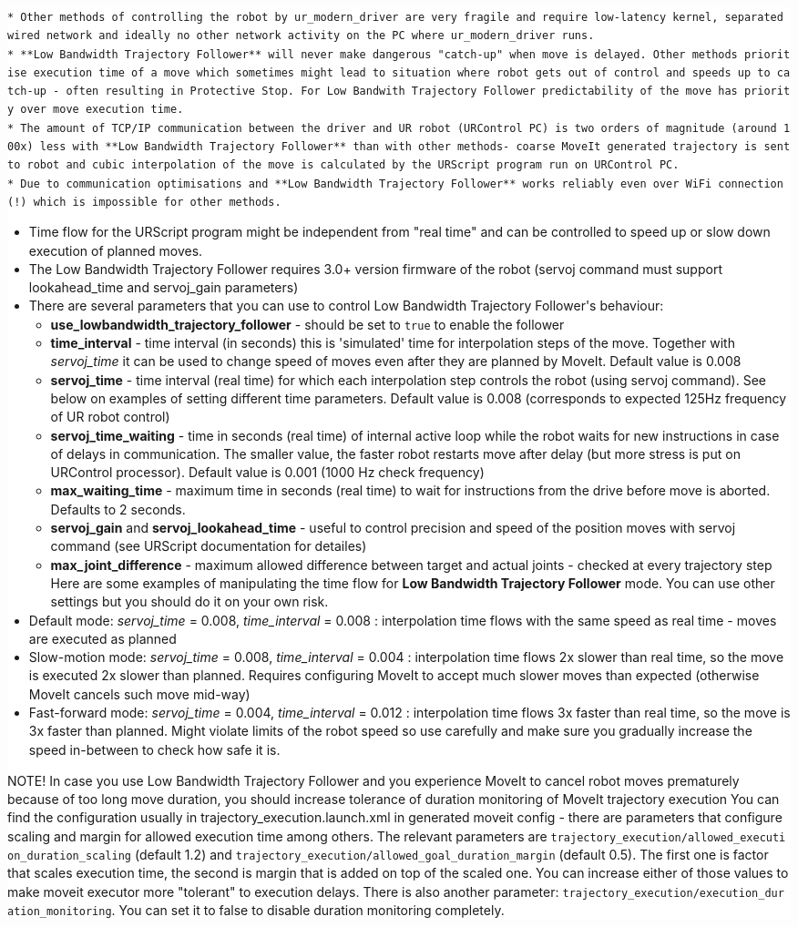     * Other methods of controlling the robot by ur_modern_driver are very fragile and require low-latency kernel, separated wired network and ideally no other network activity on the PC where ur_modern_driver runs.
    * **Low Bandwidth Trajectory Follower** will never make dangerous "catch-up" when move is delayed. Other methods prioritise execution time of a move which sometimes might lead to situation where robot gets out of control and speeds up to catch-up - often resulting in Protective Stop. For Low Bandwith Trajectory Follower predictability of the move has priority over move execution time.
    * The amount of TCP/IP communication between the driver and UR robot (URControl PC) is two orders of magnitude (around 100x) less with **Low Bandwidth Trajectory Follower** than with other methods- coarse MoveIt generated trajectory is sent to robot and cubic interpolation of the move is calculated by the URScript program run on URControl PC.
    * Due to communication optimisations and **Low Bandwidth Trajectory Follower** works reliably even over WiFi connection (!) which is impossible for other methods.
  * Time flow for the URScript program might be independent from "real time" and can be controlled to speed up or slow down execution of planned moves.
  * The Low Bandwidth Trajectory Follower requires 3.0+ version firmware of the robot (servoj command must support lookahead_time and servoj_gain parameters)
  * There are several parameters that you can use to control Low Bandwidth Trajectory Follower's behaviour:
    * **use_lowbandwidth_trajectory_follower** - should be set to `true` to enable the follower
    * **time_interval** - time interval (in seconds) this is 'simulated' time for interpolation steps of the move. Together with *servoj_time* it can be used to change speed of moves even after they are planned by MoveIt. Default value is 0.008
    * **servoj_time** - time interval (real time) for which each interpolation step controls the robot (using servoj command). See below on examples of setting different time parameters. Default value is 0.008 (corresponds to expected 125Hz frequency of UR robot control)
    * **servoj_time_waiting** - time in seconds (real time) of internal active loop while the robot waits for new instructions in case of delays in communication. The smaller value, the faster robot restarts move after delay (but more stress is put on URControl processor). Default value is 0.001 (1000 Hz check frequency)
    * **max_waiting_time** - maximum time in seconds (real time) to wait for instructions from the drive before move is aborted. Defaults to 2 seconds.
    * **servoj_gain** and **servoj_lookahead_time** - useful to control precision and speed of the position moves with servoj command (see URScript documentation for detailes)
    * **max_joint_difference** - maximum allowed difference between target and actual joints - checked at every trajectory step
Here are some examples of manipulating the time flow for **Low Bandwidth Trajectory Follower** mode. You can use other settings but you should do it on your own risk.
  * Default mode: *servoj_time* = 0.008, *time_interval* = 0.008 : interpolation time flows with the same speed as real time - moves are executed as planned
  * Slow-motion mode: *servoj_time* = 0.008, *time_interval* = 0.004 : interpolation time flows 2x slower than real time, so the move is executed 2x slower than planned. Requires configuring MoveIt to accept much slower moves than expected (otherwise MoveIt cancels such move mid-way)
  * Fast-forward mode: *servoj_time* = 0.004, *time_interval* = 0.012 : interpolation time flows 3x faster than real time, so the move is 3x faster than planned. Might violate limits of the robot speed so use carefully and make sure you gradually increase the speed in-between to check how safe it is.

NOTE! In case you use Low Bandwidth Trajectory Follower and you experience MoveIt to cancel robot moves prematurely
because of too long move duration, you should increase tolerance of duration monitoring of MoveIt trajectory execution
You can find the configuration usually in trajectory_execution.launch.xml in generated moveit config - there are
parameters that configure scaling and margin for allowed execution time among others.
The relevant parameters are `trajectory_execution/allowed_execution_duration_scaling` (default 1.2) and
`trajectory_execution/allowed_goal_duration_margin` (default 0.5). The first one is factor that scales execution time,
the second is margin that is added on top of the scaled one. You can increase either of those values to make moveit
executor more "tolerant" to execution delays. There is also another parameter:
`trajectory_execution/execution_duration_monitoring`. You can set it to false to disable duration monitoring completely.
